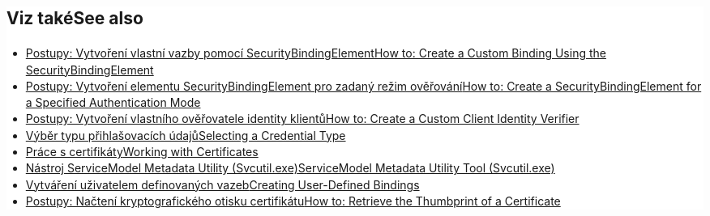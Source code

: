 ## <a name="see-also"></a><span data-ttu-id="a124f-234">Viz také</span><span class="sxs-lookup"><span data-stu-id="a124f-234">See also</span></span>

- [<span data-ttu-id="a124f-235">Postupy: Vytvoření vlastní vazby pomocí SecurityBindingElement</span><span class="sxs-lookup"><span data-stu-id="a124f-235">How to: Create a Custom Binding Using the SecurityBindingElement</span></span>](how-to-create-a-custom-binding-using-the-securitybindingelement.md)
- [<span data-ttu-id="a124f-236">Postupy: Vytvoření elementu SecurityBindingElement pro zadaný režim ověřování</span><span class="sxs-lookup"><span data-stu-id="a124f-236">How to: Create a SecurityBindingElement for a Specified Authentication Mode</span></span>](how-to-create-a-securitybindingelement-for-a-specified-authentication-mode.md)
- [<span data-ttu-id="a124f-237">Postupy: Vytvoření vlastního ověřovatele identity klientů</span><span class="sxs-lookup"><span data-stu-id="a124f-237">How to: Create a Custom Client Identity Verifier</span></span>](../extending/how-to-create-a-custom-client-identity-verifier.md)
- [<span data-ttu-id="a124f-238">Výběr typu přihlašovacích údajů</span><span class="sxs-lookup"><span data-stu-id="a124f-238">Selecting a Credential Type</span></span>](selecting-a-credential-type.md)
- [<span data-ttu-id="a124f-239">Práce s certifikáty</span><span class="sxs-lookup"><span data-stu-id="a124f-239">Working with Certificates</span></span>](working-with-certificates.md)
- [<span data-ttu-id="a124f-240">Nástroj ServiceModel Metadata Utility (Svcutil.exe)</span><span class="sxs-lookup"><span data-stu-id="a124f-240">ServiceModel Metadata Utility Tool (Svcutil.exe)</span></span>](../servicemodel-metadata-utility-tool-svcutil-exe.md)
- [<span data-ttu-id="a124f-241">Vytváření uživatelem definovaných vazeb</span><span class="sxs-lookup"><span data-stu-id="a124f-241">Creating User-Defined Bindings</span></span>](../extending/creating-user-defined-bindings.md)
- [<span data-ttu-id="a124f-242">Postupy: Načtení kryptografického otisku certifikátu</span><span class="sxs-lookup"><span data-stu-id="a124f-242">How to: Retrieve the Thumbprint of a Certificate</span></span>](how-to-retrieve-the-thumbprint-of-a-certificate.md)
